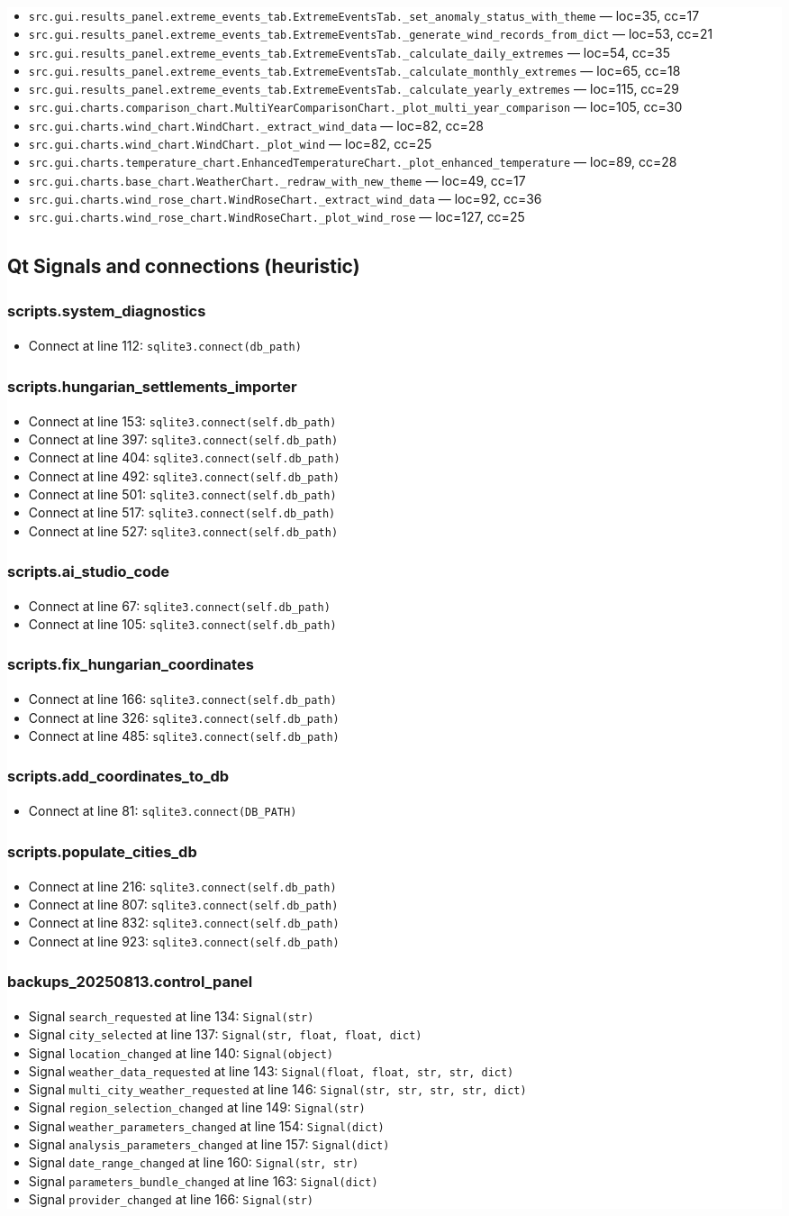 - `src.gui.results_panel.extreme_events_tab.ExtremeEventsTab._set_anomaly_status_with_theme` — loc=35, cc=17
- `src.gui.results_panel.extreme_events_tab.ExtremeEventsTab._generate_wind_records_from_dict` — loc=53, cc=21
- `src.gui.results_panel.extreme_events_tab.ExtremeEventsTab._calculate_daily_extremes` — loc=54, cc=35
- `src.gui.results_panel.extreme_events_tab.ExtremeEventsTab._calculate_monthly_extremes` — loc=65, cc=18
- `src.gui.results_panel.extreme_events_tab.ExtremeEventsTab._calculate_yearly_extremes` — loc=115, cc=29
- `src.gui.charts.comparison_chart.MultiYearComparisonChart._plot_multi_year_comparison` — loc=105, cc=30
- `src.gui.charts.wind_chart.WindChart._extract_wind_data` — loc=82, cc=28
- `src.gui.charts.wind_chart.WindChart._plot_wind` — loc=82, cc=25
- `src.gui.charts.temperature_chart.EnhancedTemperatureChart._plot_enhanced_temperature` — loc=89, cc=28
- `src.gui.charts.base_chart.WeatherChart._redraw_with_new_theme` — loc=49, cc=17
- `src.gui.charts.wind_rose_chart.WindRoseChart._extract_wind_data` — loc=92, cc=36
- `src.gui.charts.wind_rose_chart.WindRoseChart._plot_wind_rose` — loc=127, cc=25

## Qt Signals and connections (heuristic)

### scripts.system_diagnostics
- Connect at line 112: `sqlite3.connect(db_path)`
### scripts.hungarian_settlements_importer
- Connect at line 153: `sqlite3.connect(self.db_path)`
- Connect at line 397: `sqlite3.connect(self.db_path)`
- Connect at line 404: `sqlite3.connect(self.db_path)`
- Connect at line 492: `sqlite3.connect(self.db_path)`
- Connect at line 501: `sqlite3.connect(self.db_path)`
- Connect at line 517: `sqlite3.connect(self.db_path)`
- Connect at line 527: `sqlite3.connect(self.db_path)`
### scripts.ai_studio_code
- Connect at line 67: `sqlite3.connect(self.db_path)`
- Connect at line 105: `sqlite3.connect(self.db_path)`
### scripts.fix_hungarian_coordinates
- Connect at line 166: `sqlite3.connect(self.db_path)`
- Connect at line 326: `sqlite3.connect(self.db_path)`
- Connect at line 485: `sqlite3.connect(self.db_path)`
### scripts.add_coordinates_to_db
- Connect at line 81: `sqlite3.connect(DB_PATH)`
### scripts.populate_cities_db
- Connect at line 216: `sqlite3.connect(self.db_path)`
- Connect at line 807: `sqlite3.connect(self.db_path)`
- Connect at line 832: `sqlite3.connect(self.db_path)`
- Connect at line 923: `sqlite3.connect(self.db_path)`
### backups_20250813.control_panel
- Signal `search_requested` at line 134: `Signal(str)`
- Signal `city_selected` at line 137: `Signal(str, float, float, dict)`
- Signal `location_changed` at line 140: `Signal(object)`
- Signal `weather_data_requested` at line 143: `Signal(float, float, str, str, dict)`
- Signal `multi_city_weather_requested` at line 146: `Signal(str, str, str, str, dict)`
- Signal `region_selection_changed` at line 149: `Signal(str)`
- Signal `weather_parameters_changed` at line 154: `Signal(dict)`
- Signal `analysis_parameters_changed` at line 157: `Signal(dict)`
- Signal `date_range_changed` at line 160: `Signal(str, str)`
- Signal `parameters_bundle_changed` at line 163: `Signal(dict)`
- Signal `provider_changed` at line 166: `Signal(str)`
